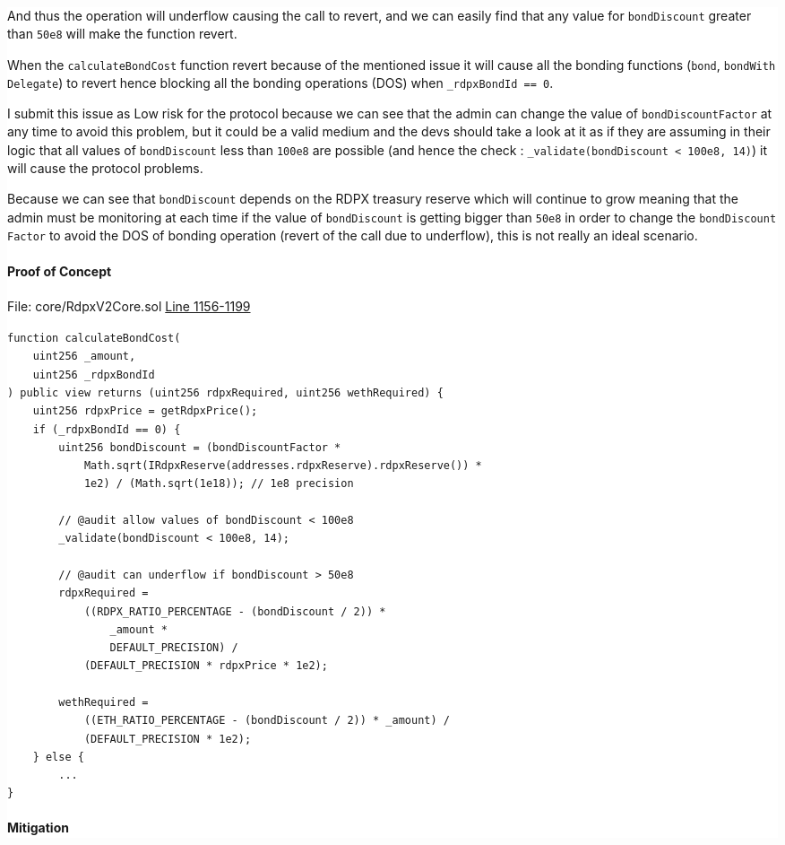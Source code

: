 And thus the operation will underflow causing the call to revert, and we can easily find that any value for `bondDiscount` greater than `50e8` will make the function revert.

When the `calculateBondCost` function revert because of the mentioned issue it will cause all the bonding functions (`bond`, `bondWithDelegate`) to revert hence blocking all the bonding operations (DOS) when `_rdpxBondId == 0`.

I submit this issue as Low risk for the protocol because we can see that the admin can change the value of `bondDiscountFactor` at any time to avoid this problem, but it could be a valid medium and the devs should  take a look at it as if they are assuming in their logic that all values of `bondDiscount` less than `100e8` are possible (and hence the check : `_validate(bondDiscount < 100e8, 14)`) it will cause the protocol problems. 

Because we can see that `bondDiscount` depends on the RDPX treasury reserve which will continue to grow meaning that the admin must be monitoring at each time if the value of `bondDiscount` is getting bigger than `50e8` in order to change the `bondDiscountFactor` to avoid the DOS of bonding operation (revert of the call due to underflow), this is not really an ideal scenario.

#### Proof of Concept

File: core/RdpxV2Core.sol [Line 1156-1199](https://github.com/code-423n4/2023-08-dopex/blob/main/contracts/core/RdpxV2Core.sol#L1156C3-L1199C4)

```solidity
function calculateBondCost(
    uint256 _amount,
    uint256 _rdpxBondId
) public view returns (uint256 rdpxRequired, uint256 wethRequired) {
    uint256 rdpxPrice = getRdpxPrice();
    if (_rdpxBondId == 0) {
        uint256 bondDiscount = (bondDiscountFactor *
            Math.sqrt(IRdpxReserve(addresses.rdpxReserve).rdpxReserve()) *
            1e2) / (Math.sqrt(1e18)); // 1e8 precision

        // @audit allow values of bondDiscount < 100e8 
        _validate(bondDiscount < 100e8, 14);

        // @audit can underflow if bondDiscount > 50e8
        rdpxRequired =
            ((RDPX_RATIO_PERCENTAGE - (bondDiscount / 2)) *
                _amount *
                DEFAULT_PRECISION) /
            (DEFAULT_PRECISION * rdpxPrice * 1e2);

        wethRequired =
            ((ETH_RATIO_PERCENTAGE - (bondDiscount / 2)) * _amount) /
            (DEFAULT_PRECISION * 1e2);
    } else {
        ...
}
```

#### Mitigation
